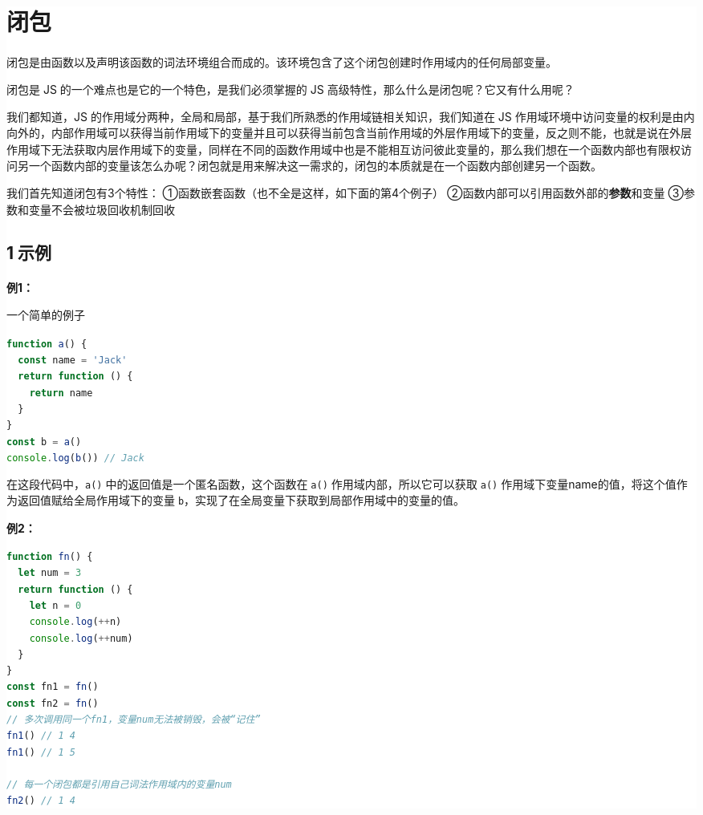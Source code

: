 # 闭包

闭包是由函数以及声明该函数的词法环境组合而成的。该环境包含了这个闭包创建时作用域内的任何局部变量。

闭包是 JS 的一个难点也是它的一个特色，是我们必须掌握的 JS 高级特性，那么什么是闭包呢？它又有什么用呢？

我们都知道，JS 的作用域分两种，全局和局部，基于我们所熟悉的作用域链相关知识，我们知道在 JS 作用域环境中访问变量的权利是由内向外的，内部作用域可以获得当前作用域下的变量并且可以获得当前包含当前作用域的外层作用域下的变量，反之则不能，也就是说在外层作用域下无法获取内层作用域下的变量，同样在不同的函数作用域中也是不能相互访问彼此变量的，那么我们想在一个函数内部也有限权访问另一个函数内部的变量该怎么办呢？闭包就是用来解决这一需求的，闭包的本质就是在一个函数内部创建另一个函数。

我们首先知道闭包有3个特性：
①函数嵌套函数（也不全是这样，如下面的第4个例子）
②函数内部可以引用函数外部的**参数**和变量
③参数和变量不会被垃圾回收机制回收

## 1 示例

**例1：**

一个简单的例子

```js
function a() {
  const name = 'Jack'
  return function () {
    return name
  }
}
const b = a()
console.log(b()) // Jack
```

在这段代码中，`a()` 中的返回值是一个匿名函数，这个函数在 `a()` 作用域内部，所以它可以获取 `a()` 作用域下变量name的值，将这个值作为返回值赋给全局作用域下的变量 `b`，实现了在全局变量下获取到局部作用域中的变量的值。

**例2：**

```js
function fn() {
  let num = 3
  return function () {
    let n = 0
    console.log(++n)
    console.log(++num)
  }
}
const fn1 = fn()
const fn2 = fn()
// 多次调用同一个fn1，变量num无法被销毁，会被“记住”
fn1() // 1 4
fn1() // 1 5

// 每一个闭包都是引用自己词法作用域内的变量num
fn2() // 1 4
```
